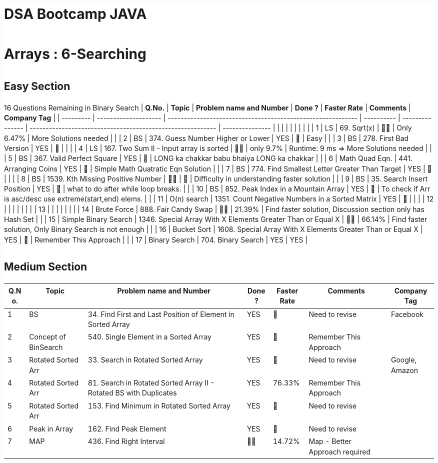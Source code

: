 # DSA Bootcamp JAVA


# Arrays : 6-Searching
## Easy Section
16 Questions Remaining in Binary Search
| **Q.No.** | **Topic**            | **Problem name and Number**                                 | **Done ?** | **Faster Rate** | **Comments**                                               | **Company Tag** |
| --------- | -------------------- | ----------------------------------------------------------- | ---------- | --------------- | ---------------------------------------------------------- | --------------- |
|           |                      |                                                             |            |                 |                                                            |                 |
| 1         | LS                   | 69. Sqrt(x)                                                 | 🤏🏽         | Only 6.47%      | More Solutions needed                                      |                 |
| 2         | BS                   | 374. Guess Number Higher or Lower                           | YES        | 💯               | Easy                                                       |                 |
| 3         | BS                   | 278. First Bad Version                                      | YES        | 💯               |                                                            |                 |
| 4         | LS                   | 167. Two Sum II - Input array is sorted                     | 🤏🏽         | only 9.7%       | Runtime: 9 ms => More Solutions needed                     |                 |
| 5         | BS                   | 367.  Valid Perfect Square                                  | YES        | 💯               | LONG ka chakkar babu bhaiya LONG ka chakkar                |                 |
| 6         | Math Quad Eqn.       | 441. Arranging Coins                                        | YES        | 💯               | Simple Math Quatratic Eqn Solution                         |                 |
| 7         | BS                   | 774. Find Smallest Letter Greater Than Target               | YES        | 💯               |                                                            |                 |
| 8         | BS                   | 1539. Kth Missing Positive Number                           | 🤏🏽         | 💯               | Difficulty in understanding faster solution                |                 |
| 9         | BS                   | 35. Search Insert Position                                  | YES        | 💯               | what to do after while loop breaks.                        |                 |
| 10        | BS                   | 852. Peak Index in a Mountain Array                         | YES        | 💯               | To check if Arr is asc/desc use extreme(start,end) elems.  |                 |
| 11        | O(n) search          | 1351. Count Negative Numbers in a Sorted Matrix             | YES        | 💯               |                                                            |                 |
| 12        |                      |                                                             |            |                 |                                                            |                 |
| 13        |                      |                                                             |            |                 |                                                            |                 |
| 14        | Brute Force          | 888. Fair Candy Swap                                        | 🤏🏽         | 21.39%          | Find faster solution, Discussion section only has Hash Set |                 |
| 15        | Simple Binary Search | 1346. Special Array With X Elements Greater Than or Equal X | 🤏🏽         | 66.14%          | Find faster solution, Only Binary Search is not enough     |                 |
| 16        | Bucket Sort          | 1608. Special Array With X Elements Greater Than or Equal X | YES        | 💯               | Remember This Approach                                     |                 |
| 17        | Binary Search        | 704. Binary Search                                          | YES        | YES             |


## Medium Section
| **Q.No.** | **Topic**            | **Problem name and Number**                                        | **Done ?** | **Faster Rate** | **Comments**                   | **Company Tag** |
| --------- | -------------------- | ------------------------------------------------------------------ | ---------- | --------------- | ------------------------------ | --------------- |
| 1         | BS                   | 34. Find First and Last Position of Element in Sorted Array        | YES        | 💯               | Need to revise                 | Facebook        |
| 2         | Concept of BinSearch | 540. Single Element in a Sorted Array                              | YES        | 💯               | Remember This Approach         |                 |
| 3         | Rotated Sorted Arr   | 33. Search in Rotated Sorted Array                                 | YES        | 💯               | Need to revise                 | Google, Amazon  |
| 4         | Rotated Sorted Arr   | 81. Search in Rotated Sorted Array II - Rotated BS with Duplicates | YES        | 76.33%          | Remember This Approach         |                 |
| 5         | Rotated Sorted Arr   | 153. Find Minimum in Rotated Sorted Array                          | YES        | 💯               | Need to revise                 |                 |
| 6         | Peak in Array        | 162. Find Peak Element                                             | YES        | 💯               | Need to revise                 |                 |
| 7         | MAP                  | 436. Find Right Interval                                           | 🤏🏽         | 14.72%          | Map - Better Approach required |                 |